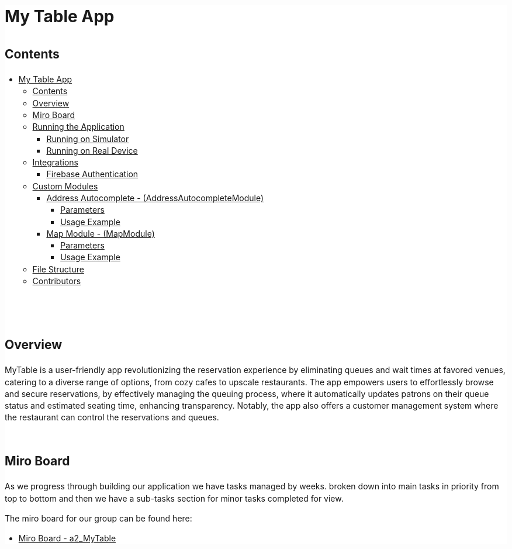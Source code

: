 # My Table App

## Contents
- [My Table App](#my-table-app)
  - [Contents](#contents)
  - [Overview](#overview)
  - [Miro Board](#miro-board)
  - [Running the Application](#running-the-application)
    - [Running on Simulator](#running-on-simulator)
    - [Running on Real Device](#running-on-real-device)
  - [Integrations](#integrations)
    - [Firebase Authentication](#firebase-authentication)
  - [Custom Modules](#custom-modules)
    - [Address Autocomplete - (AddressAutocompleteModule)](#address-autocomplete---addressautocompletemodule)
      - [Parameters](#parameters)
      - [Usage Example](#usage-example)
    - [Map Module - (MapModule)](#map-module---mapmodule)
      - [Parameters](#parameters-1)
      - [Usage Example](#usage-example-1)
  - [File Structure](#file-structure)
  - [Contributors](#contributors)

<br/>
<br/>

## Overview

MyTable is a user-friendly app revolutionizing the reservation experience by eliminating queues and wait times at favored venues, catering to a diverse range of options, from cozy cafes to upscale restaurants. The app empowers users to effortlessly browse and secure reservations, by effectively managing the queuing process, where it automatically updates patrons on their queue status and estimated seating time, enhancing transparency. Notably, the app also offers a customer management system where the restaurant can control the reservations and queues. 
<br/>
<br/>

## Miro Board

As we progress through building our application we have tasks managed by weeks. broken down into main tasks in priority from top to bottom and then we have a sub-tasks section for minor tasks completed for view.

The miro board for our group can be found here:

- <a href="https://miro.com/app/board/uXjVMsxYoDQ=/?share_link_id=253530509822" target="_blank">Miro Board - a2_MyTable</a>
